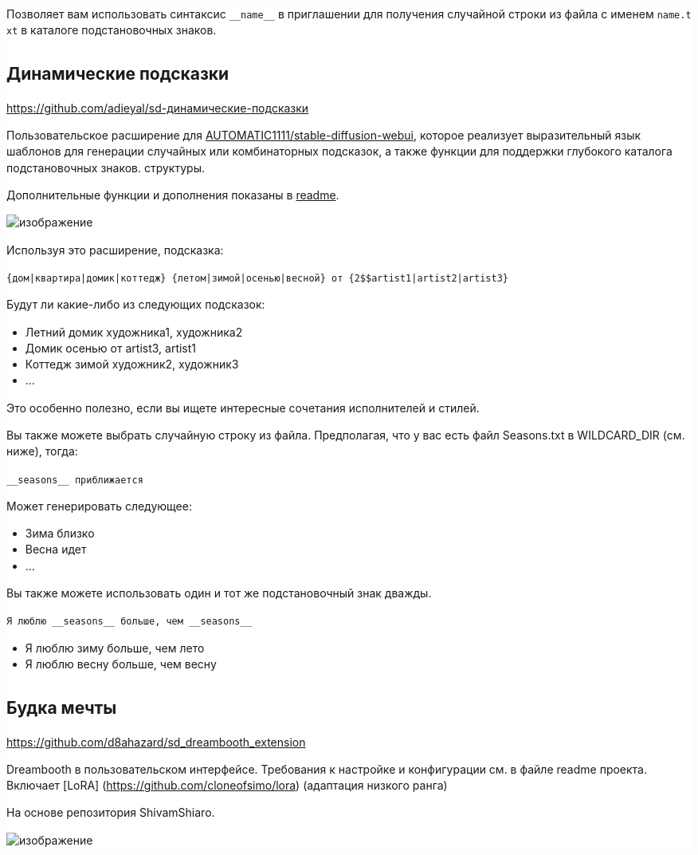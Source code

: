Позволяет вам использовать синтаксис `__name__` в приглашении для получения случайной строки из файла с именем `name.txt` в каталоге подстановочных знаков.

## Динамические подсказки
https://github.com/adieyal/sd-динамические-подсказки

Пользовательское расширение для [AUTOMATIC1111/stable-diffusion-webui](https://github.com/AUTOMATIC1111/stable-diffusion-webui), которое реализует выразительный язык шаблонов для генерации случайных или комбинаторных подсказок, а также функции для поддержки глубокого каталога подстановочных знаков. структуры.

Дополнительные функции и дополнения показаны в [readme](https://github.com/adieyal/sd-dynamic-prompts).

![изображение](https://github.com/adieyal/sd-dynamic-prompts/raw/main/images/extension.png)

Используя это расширение, подсказка:

`{дом|квартира|домик|коттедж} {летом|зимой|осенью|весной} от {2$$artist1|artist2|artist3}`

Будут ли какие-либо из следующих подсказок:

- Летний домик художника1, художника2
- Домик осенью от artist3, artist1
- Коттедж зимой художник2, художник3
- ...


Это особенно полезно, если вы ищете интересные сочетания исполнителей и стилей.

Вы также можете выбрать случайную строку из файла. Предполагая, что у вас есть файл Seasons.txt в WILDCARD_DIR (см. ниже), тогда:

`__seasons__ приближается`

Может генерировать следующее:

- Зима близко
- Весна идет
- ...


Вы также можете использовать один и тот же подстановочный знак дважды.

`Я люблю __seasons__ больше, чем __seasons__`

- Я люблю зиму больше, чем лето
- Я люблю весну больше, чем весну

## Будка мечты
https://github.com/d8ahazard/sd_dreambooth_extension

Dreambooth в пользовательском интерфейсе. Требования к настройке и конфигурации см. в файле readme проекта. Включает [LoRA] (https://github.com/cloneofsimo/lora) (адаптация низкого ранга)

На основе репозитория ShivamShiaro.

![изображение](https://user-images.githubusercontent.com/1633844/201434706-2c2744ba-082e-427e-9f8d-af03de204583.png)
